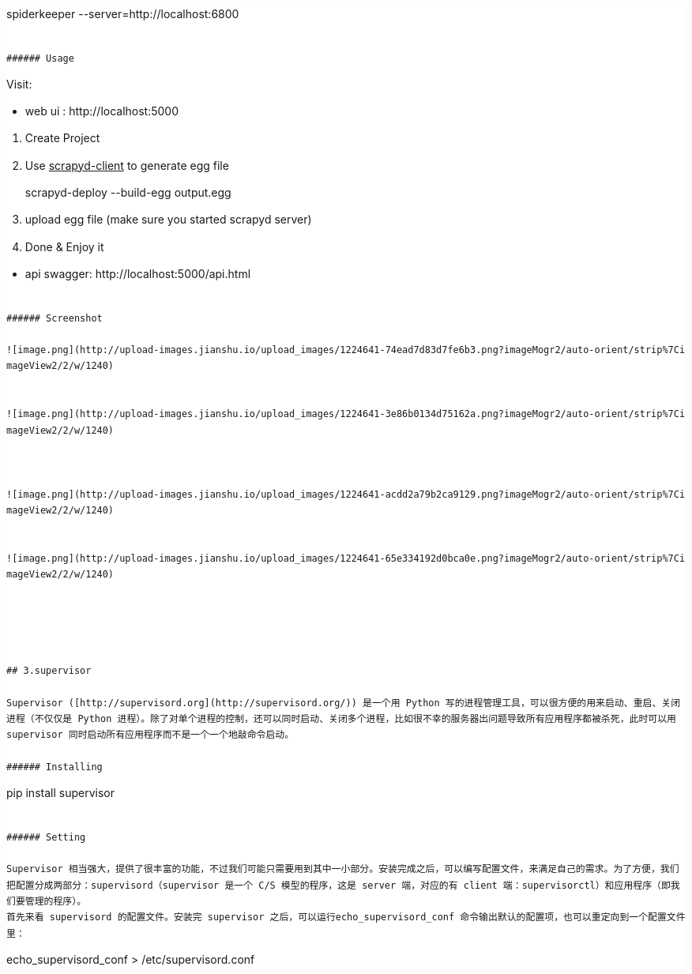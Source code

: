 spiderkeeper --server=http://localhost:6800

```

###### Usage

```
Visit: 

- web ui : http://localhost:5000

1. Create Project

2. Use [scrapyd-client](https://github.com/scrapy/scrapyd-client) to generate egg file 

   scrapyd-deploy --build-egg output.egg

2. upload egg file (make sure you started scrapyd server)

3. Done & Enjoy it

- api swagger: http://localhost:5000/api.html

```

###### Screenshot

![image.png](http://upload-images.jianshu.io/upload_images/1224641-74ead7d83d7fe6b3.png?imageMogr2/auto-orient/strip%7CimageView2/2/w/1240)


![image.png](http://upload-images.jianshu.io/upload_images/1224641-3e86b0134d75162a.png?imageMogr2/auto-orient/strip%7CimageView2/2/w/1240)



![image.png](http://upload-images.jianshu.io/upload_images/1224641-acdd2a79b2ca9129.png?imageMogr2/auto-orient/strip%7CimageView2/2/w/1240)


![image.png](http://upload-images.jianshu.io/upload_images/1224641-65e334192d0bca0e.png?imageMogr2/auto-orient/strip%7CimageView2/2/w/1240)





## 3.supervisor

Supervisor ([http://supervisord.org](http://supervisord.org/)) 是一个用 Python 写的进程管理工具，可以很方便的用来启动、重启、关闭进程（不仅仅是 Python 进程）。除了对单个进程的控制，还可以同时启动、关闭多个进程，比如很不幸的服务器出问题导致所有应用程序都被杀死，此时可以用 supervisor 同时启动所有应用程序而不是一个一个地敲命令启动。

###### Installing

```
pip install supervisor
```

###### Setting

Supervisor 相当强大，提供了很丰富的功能，不过我们可能只需要用到其中一小部分。安装完成之后，可以编写配置文件，来满足自己的需求。为了方便，我们把配置分成两部分：supervisord（supervisor 是一个 C/S 模型的程序，这是 server 端，对应的有 client 端：supervisorctl）和应用程序（即我们要管理的程序）。
首先来看 supervisord 的配置文件。安装完 supervisor 之后，可以运行echo_supervisord_conf 命令输出默认的配置项，也可以重定向到一个配置文件里：

```
echo_supervisord_conf > /etc/supervisord.conf
```

```